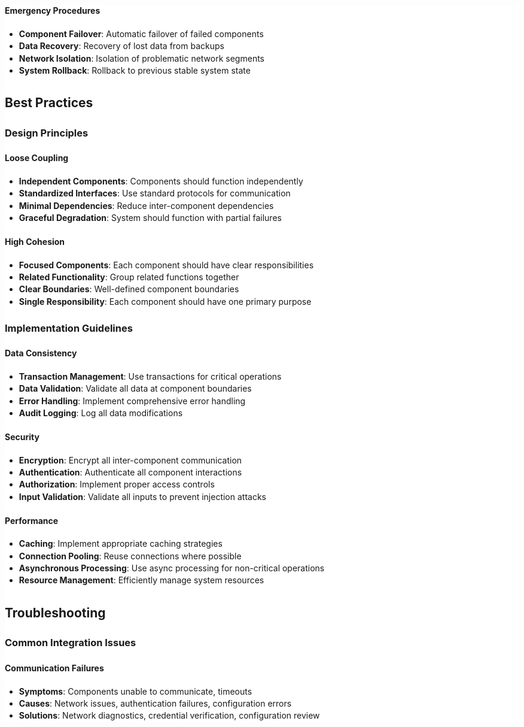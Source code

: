 #### Emergency Procedures
- **Component Failover**: Automatic failover of failed components
- **Data Recovery**: Recovery of lost data from backups
- **Network Isolation**: Isolation of problematic network segments
- **System Rollback**: Rollback to previous stable system state

## Best Practices

### Design Principles

#### Loose Coupling
- **Independent Components**: Components should function independently
- **Standardized Interfaces**: Use standard protocols for communication
- **Minimal Dependencies**: Reduce inter-component dependencies
- **Graceful Degradation**: System should function with partial failures

#### High Cohesion
- **Focused Components**: Each component should have clear responsibilities
- **Related Functionality**: Group related functions together
- **Clear Boundaries**: Well-defined component boundaries
- **Single Responsibility**: Each component should have one primary purpose

### Implementation Guidelines

#### Data Consistency
- **Transaction Management**: Use transactions for critical operations
- **Data Validation**: Validate all data at component boundaries
- **Error Handling**: Implement comprehensive error handling
- **Audit Logging**: Log all data modifications

#### Security
- **Encryption**: Encrypt all inter-component communication
- **Authentication**: Authenticate all component interactions
- **Authorization**: Implement proper access controls
- **Input Validation**: Validate all inputs to prevent injection attacks

#### Performance
- **Caching**: Implement appropriate caching strategies
- **Connection Pooling**: Reuse connections where possible
- **Asynchronous Processing**: Use async processing for non-critical operations
- **Resource Management**: Efficiently manage system resources

## Troubleshooting

### Common Integration Issues

#### Communication Failures
- **Symptoms**: Components unable to communicate, timeouts
- **Causes**: Network issues, authentication failures, configuration errors
- **Solutions**: Network diagnostics, credential verification, configuration review
